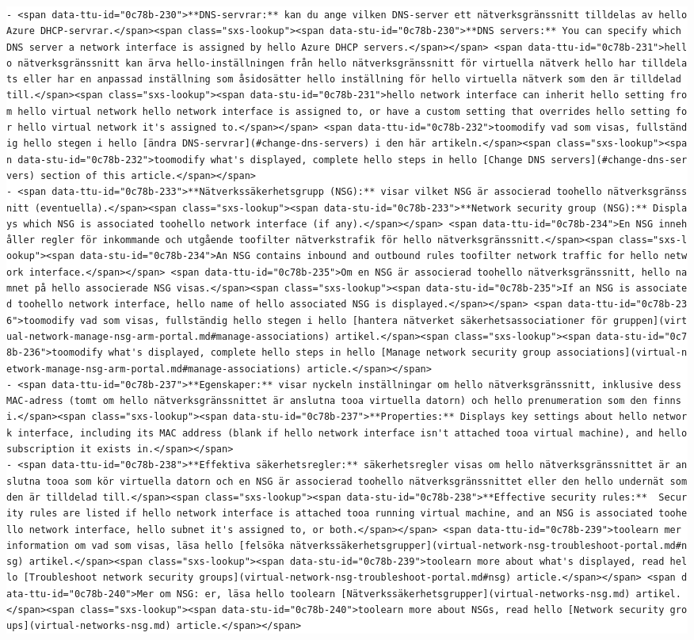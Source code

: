     - <span data-ttu-id="0c78b-230">**DNS-servrar:** kan du ange vilken DNS-server ett nätverksgränssnitt tilldelas av hello Azure DHCP-servrar.</span><span class="sxs-lookup"><span data-stu-id="0c78b-230">**DNS servers:** You can specify which DNS server a network interface is assigned by hello Azure DHCP servers.</span></span> <span data-ttu-id="0c78b-231">hello nätverksgränssnitt kan ärva hello-inställningen från hello nätverksgränssnitt för virtuella nätverk hello har tilldelats eller har en anpassad inställning som åsidosätter hello inställning för hello virtuella nätverk som den är tilldelad till.</span><span class="sxs-lookup"><span data-stu-id="0c78b-231">hello network interface can inherit hello setting from hello virtual network hello network interface is assigned to, or have a custom setting that overrides hello setting for hello virtual network it's assigned to.</span></span> <span data-ttu-id="0c78b-232">toomodify vad som visas, fullständig hello stegen i hello [ändra DNS-servrar](#change-dns-servers) i den här artikeln.</span><span class="sxs-lookup"><span data-stu-id="0c78b-232">toomodify what's displayed, complete hello steps in hello [Change DNS servers](#change-dns-servers) section of this article.</span></span>
    - <span data-ttu-id="0c78b-233">**Nätverkssäkerhetsgrupp (NSG):** visar vilket NSG är associerad toohello nätverksgränssnitt (eventuella).</span><span class="sxs-lookup"><span data-stu-id="0c78b-233">**Network security group (NSG):** Displays which NSG is associated toohello network interface (if any).</span></span> <span data-ttu-id="0c78b-234">En NSG innehåller regler för inkommande och utgående toofilter nätverkstrafik för hello nätverksgränssnitt.</span><span class="sxs-lookup"><span data-stu-id="0c78b-234">An NSG contains inbound and outbound rules toofilter network traffic for hello network interface.</span></span> <span data-ttu-id="0c78b-235">Om en NSG är associerad toohello nätverksgränssnitt, hello namnet på hello associerade NSG visas.</span><span class="sxs-lookup"><span data-stu-id="0c78b-235">If an NSG is associated toohello network interface, hello name of hello associated NSG is displayed.</span></span> <span data-ttu-id="0c78b-236">toomodify vad som visas, fullständig hello stegen i hello [hantera nätverket säkerhetsassociationer för gruppen](virtual-network-manage-nsg-arm-portal.md#manage-associations) artikel.</span><span class="sxs-lookup"><span data-stu-id="0c78b-236">toomodify what's displayed, complete hello steps in hello [Manage network security group associations](virtual-network-manage-nsg-arm-portal.md#manage-associations) article.</span></span>
    - <span data-ttu-id="0c78b-237">**Egenskaper:** visar nyckeln inställningar om hello nätverksgränssnitt, inklusive dess MAC-adress (tomt om hello nätverksgränssnittet är anslutna tooa virtuella datorn) och hello prenumeration som den finns i.</span><span class="sxs-lookup"><span data-stu-id="0c78b-237">**Properties:** Displays key settings about hello network interface, including its MAC address (blank if hello network interface isn't attached tooa virtual machine), and hello subscription it exists in.</span></span>
    - <span data-ttu-id="0c78b-238">**Effektiva säkerhetsregler:** säkerhetsregler visas om hello nätverksgränssnittet är anslutna tooa som kör virtuella datorn och en NSG är associerad toohello nätverksgränssnittet eller den hello undernät som den är tilldelad till.</span><span class="sxs-lookup"><span data-stu-id="0c78b-238">**Effective security rules:**  Security rules are listed if hello network interface is attached tooa running virtual machine, and an NSG is associated toohello network interface, hello subnet it's assigned to, or both.</span></span> <span data-ttu-id="0c78b-239">toolearn mer information om vad som visas, läsa hello [felsöka nätverkssäkerhetsgrupper](virtual-network-nsg-troubleshoot-portal.md#nsg) artikel.</span><span class="sxs-lookup"><span data-stu-id="0c78b-239">toolearn more about what's displayed, read hello [Troubleshoot network security groups](virtual-network-nsg-troubleshoot-portal.md#nsg) article.</span></span> <span data-ttu-id="0c78b-240">Mer om NSG: er, läsa hello toolearn [Nätverkssäkerhetsgrupper](virtual-networks-nsg.md) artikel.</span><span class="sxs-lookup"><span data-stu-id="0c78b-240">toolearn more about NSGs, read hello [Network security groups](virtual-networks-nsg.md) article.</span></span>